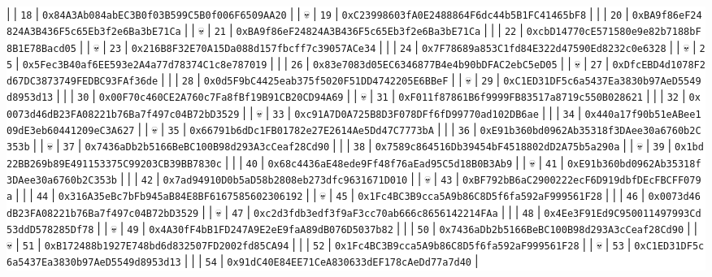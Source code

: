 |  | `18` | `0x84A3Ab084abEC3B0f03B599C5B0f006F6509AA20` |
| 💀 | `19` | `0xC23998603fA0E2488864F6dc44b5B1FC41465bF8` |
|  | `20` | `0xBA9f86eF24824A3B436F5c65Eb3f2e6Ba3bE71Ca` |
| 💀 | `21` | `0xBA9f86eF24824A3B436F5c65Eb3f2e6Ba3bE71Ca` |
|  | `22` | `0xcbD14770cE571580e9e82b7188bF8B1E78Bacd05` |
| 💀 | `23` | `0x216B8F32E70A15Da088d157fbcff7c39057ACe34` |
|  | `24` | `0x7F78689a853C1fd84E322d47590Ed8232c0e6328` |
| 💀 | `25` | `0x5Fec3B40af6EE593e2A4a77d78374C1c8e787019` |
|  | `26` | `0x83e7083d05EC6346877B4e4b90bDFAC2ebC5eD05` |
| 💀 | `27` | `0xDfcEBD4d1078F2d67DC3873749FEDBC93FAf36de` |
|  | `28` | `0x0d5F9bC4425eab375f5020F51DD4742205E6BBeF` |
| 💀 | `29` | `0xC1ED31DF5c6a5437Ea3830b97AeD5549d8953d13` |
|  | `30` | `0x00F70c460CE2A760c7Fa8fBf19B91CB20CD94A69` |
| 💀 | `31` | `0xF011f87861B6f9999FB83517a8719c550B028621` |
|  | `32` | `0x0073d46dB23FA08221b76Ba7f497c04B72bD3529` |
| 💀 | `33` | `0xc91A7D0A725B8D3F078DFf6fD99770ad102DB6ae` |
|  | `34` | `0x440a17f90b51eABee109dE3eb60441209eC3A627` |
| 💀 | `35` | `0x66791b6dDc1FB01782e27E2614Ae5Dd47C7773bA` |
|  | `36` | `0xE91b360bd0962Ab35318f3DAee30a6760b2C353b` |
| 💀 | `37` | `0x7436aDb2b5166BeBC100B98d293A3cCeaf28Cd90` |
|  | `38` | `0x7589c864516Db39454bF4518802dD2A75b5a290a` |
| 💀 | `39` | `0x1bd22BB269b89E491153375C99203CB39BB7830c` |
|  | `40` | `0x68c4436aE48ede9Ff48f76aEad95C5d18B0B3Ab9` |
| 💀 | `41` | `0xE91b360bd0962Ab35318f3DAee30a6760b2C353b` |
|  | `42` | `0x7ad94910D0b5aD58b2808eb273dfc9631671D010` |
| 💀 | `43` | `0xBF792bB6aC2900222ecF6D919dbfDEcFBCFF079a` |
|  | `44` | `0x316A35eBc7bFb945aB84E8BF6167585602306192` |
| 💀 | `45` | `0x1Fc4BC3B9cca5A9b86C8D5f6fa592aF999561F28` |
|  | `46` | `0x0073d46dB23FA08221b76Ba7f497c04B72bD3529` |
| 💀 | `47` | `0xc2d3fdb3edf3f9aF3cc70ab666c8656142214FAa` |
|  | `48` | `0x4Ee3F91Ed9C950011497993Cd53ddD578285Df78` |
| 💀 | `49` | `0x4A30fF4bB1FD247A9E2eE9faA89dB076D5037b82` |
|  | `50` | `0x7436aDb2b5166BeBC100B98d293A3cCeaf28Cd90` |
| 💀 | `51` | `0xB172488b1927E748bd6d832507FD2002fd85CA94` |
|  | `52` | `0x1Fc4BC3B9cca5A9b86C8D5f6fa592aF999561F28` |
| 💀 | `53` | `0xC1ED31DF5c6a5437Ea3830b97AeD5549d8953d13` |
|  | `54` | `0x91dC40E84EE71CeA830633dEF178cAeDd77a7d40` |